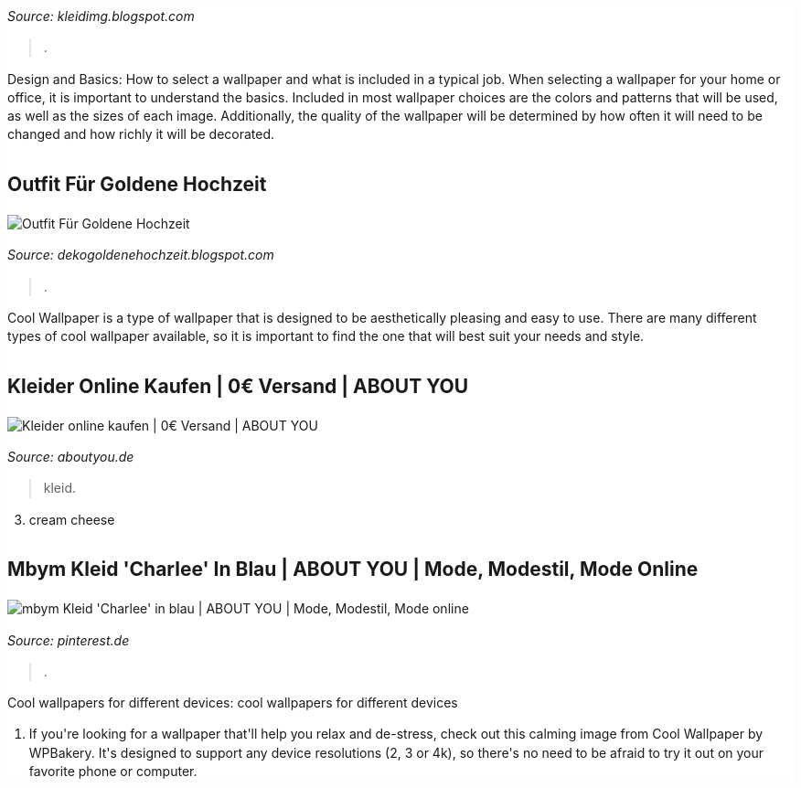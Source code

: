 _Source: kleidimg.blogspot.com_

>. 

	

Design and Basics: How to select a wallpaper and what is included in a typical job.
When selecting a wallpaper for your home or office, it is important to understand the basics. Included in most wallpaper choices are the colors and patterns that will be used, as well as the sizes of each image. Additionally, the quality of the wallpaper will be determined by how often it will need to be changed and how richly it will be decorated.

    
## Outfit Für Goldene Hochzeit

<img loading=lazy src="https://i.pinimg.com/736x/e7/e2/5e/e7e25e452de32ba957b573724af9a3a8.jpg" onerror="this.onerror=null;this.src='https://tse1.mm.bing.net/th?id=OIP.g2_pnznuiavvmb9Si7jKAgHaJ3&amp;pid=15.1';" alt="Outfit Für Goldene Hochzeit">

_Source: dekogoldenehochzeit.blogspot.com_

>. 

	

Cool Wallpaper is a type of wallpaper that is designed to be aesthetically pleasing and easy to use. There are many different types of cool wallpaper available, so it is important to find the one that will best suit your needs and style.

    
## Kleider Online Kaufen | 0€ Versand | ABOUT YOU

<img loading=lazy src="https://cdn.aboutstatic.com/file/29678dfe3dbd8af5e126a581d7caffdc?quality=90&amp;progressive=1&amp;trim=1&amp;width=400&amp;height=400" onerror="this.onerror=null;this.src='https://tse1.mm.bing.net/th?id=OIP.uawkTGIZoVnXP4ym1S8fjQAAAA&amp;pid=15.1';" alt="Kleider online kaufen | 0€ Versand | ABOUT YOU">

_Source: aboutyou.de_

>kleid. 

	

3. cream cheese 

    
## Mbym Kleid &#039;Charlee&#039; In Blau | ABOUT YOU | Mode, Modestil, Mode Online

<img loading=lazy src="https://i.pinimg.com/originals/09/0a/4f/090a4feee5c02d5a495dcae18458f0a5.jpg" onerror="this.onerror=null;this.src='https://tse3.mm.bing.net/th?id=OIP.XBfWhPW_C2d4sOtzYHUR9AHaJ5&amp;pid=15.1';" alt="mbym Kleid &#039;Charlee&#039; in blau | ABOUT YOU | Mode, Modestil, Mode online">

_Source: pinterest.de_

>. 

	

Cool wallpapers for different devices:
cool wallpapers for different devices 

1. If you're looking for a wallpaper that'll help you relax and de-stress, check out this calming image from Cool Wallpaper by WPBakery. It's designed to support any device resolutions (2, 3 or 4k), so there's no need to be afraid to try it out on your favorite phone or computer.
